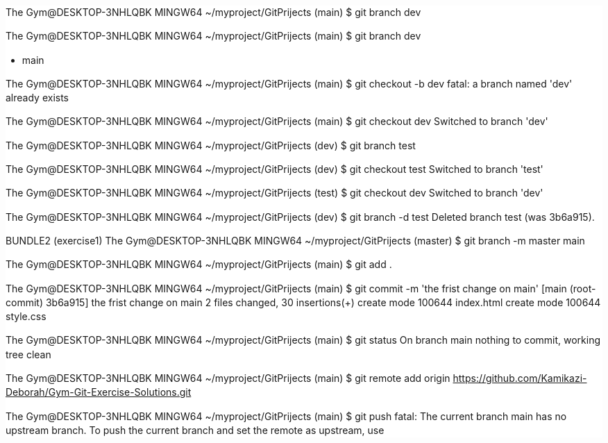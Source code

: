 The Gym@DESKTOP-3NHLQBK MINGW64 ~/myproject/GitPrijects (main)
$ git branch dev

The Gym@DESKTOP-3NHLQBK MINGW64 ~/myproject/GitPrijects (main)
$ git branch
  dev
* main

The Gym@DESKTOP-3NHLQBK MINGW64 ~/myproject/GitPrijects (main)
$ git checkout -b dev
fatal: a branch named 'dev' already exists

The Gym@DESKTOP-3NHLQBK MINGW64 ~/myproject/GitPrijects (main)
$ git checkout dev
Switched to branch 'dev'

The Gym@DESKTOP-3NHLQBK MINGW64 ~/myproject/GitPrijects (dev)
$ git branch test

The Gym@DESKTOP-3NHLQBK MINGW64 ~/myproject/GitPrijects (dev)
$ git checkout test
Switched to branch 'test'

The Gym@DESKTOP-3NHLQBK MINGW64 ~/myproject/GitPrijects (test)
$ git checkout dev
Switched to branch 'dev'

The Gym@DESKTOP-3NHLQBK MINGW64 ~/myproject/GitPrijects (dev)
$ git branch -d test
Deleted branch test (was 3b6a915).

BUNDLE2 (exercise1)
The Gym@DESKTOP-3NHLQBK MINGW64 ~/myproject/GitPrijects (master)
$ git branch -m master main

The Gym@DESKTOP-3NHLQBK MINGW64 ~/myproject/GitPrijects (main)
$ git add .

The Gym@DESKTOP-3NHLQBK MINGW64 ~/myproject/GitPrijects (main)
$ git commit -m 'the frist change on main'
[main (root-commit) 3b6a915] the frist change on main
 2 files changed, 30 insertions(+)
 create mode 100644 index.html
 create mode 100644 style.css

The Gym@DESKTOP-3NHLQBK MINGW64 ~/myproject/GitPrijects (main)
$ git status
On branch main
nothing to commit, working tree clean

The Gym@DESKTOP-3NHLQBK MINGW64 ~/myproject/GitPrijects (main)
$ git remote add origin https://github.com/Kamikazi-Deborah/Gym-Git-Exercise-Solutions.git

The Gym@DESKTOP-3NHLQBK MINGW64 ~/myproject/GitPrijects (main)
$ git push
fatal: The current branch main has no upstream branch.
To push the current branch and set the remote as upstream, use
